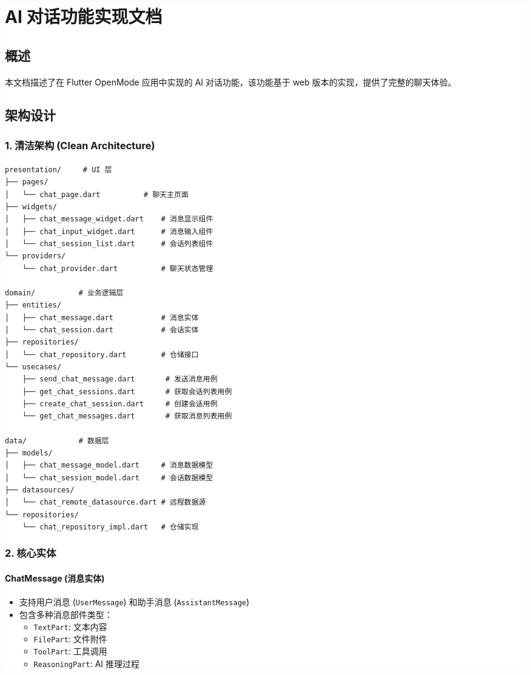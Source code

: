 # AI 对话功能实现文档

## 概述

本文档描述了在 Flutter OpenMode 应用中实现的 AI 对话功能，该功能基于 web 版本的实现，提供了完整的聊天体验。

## 架构设计

### 1. 清洁架构 (Clean Architecture)

```
presentation/     # UI 层
├── pages/
│   └── chat_page.dart          # 聊天主页面
├── widgets/
│   ├── chat_message_widget.dart    # 消息显示组件
│   ├── chat_input_widget.dart      # 消息输入组件
│   └── chat_session_list.dart      # 会话列表组件
└── providers/
    └── chat_provider.dart          # 聊天状态管理

domain/          # 业务逻辑层
├── entities/
│   ├── chat_message.dart           # 消息实体
│   └── chat_session.dart           # 会话实体
├── repositories/
│   └── chat_repository.dart        # 仓储接口
└── usecases/
    ├── send_chat_message.dart       # 发送消息用例
    ├── get_chat_sessions.dart       # 获取会话列表用例
    ├── create_chat_session.dart     # 创建会话用例
    └── get_chat_messages.dart       # 获取消息列表用例

data/            # 数据层
├── models/
│   ├── chat_message_model.dart     # 消息数据模型
│   └── chat_session_model.dart     # 会话数据模型
├── datasources/
│   └── chat_remote_datasource.dart # 远程数据源
└── repositories/
    └── chat_repository_impl.dart   # 仓储实现
```

### 2. 核心实体

#### ChatMessage (消息实体)
- 支持用户消息 (`UserMessage`) 和助手消息 (`AssistantMessage`)
- 包含多种消息部件类型：
  - `TextPart`: 文本内容
  - `FilePart`: 文件附件
  - `ToolPart`: 工具调用
  - `ReasoningPart`: AI 推理过程
